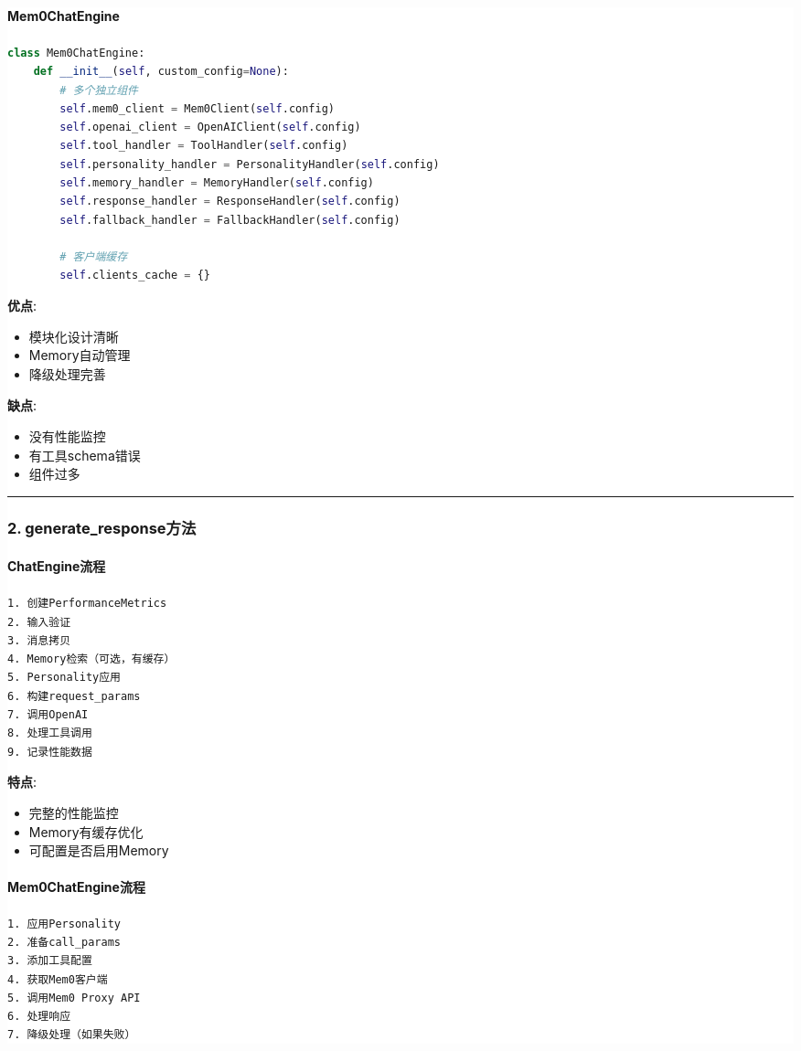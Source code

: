 #### Mem0ChatEngine
```python
class Mem0ChatEngine:
    def __init__(self, custom_config=None):
        # 多个独立组件
        self.mem0_client = Mem0Client(self.config)
        self.openai_client = OpenAIClient(self.config)
        self.tool_handler = ToolHandler(self.config)
        self.personality_handler = PersonalityHandler(self.config)
        self.memory_handler = MemoryHandler(self.config)
        self.response_handler = ResponseHandler(self.config)
        self.fallback_handler = FallbackHandler(self.config)
        
        # 客户端缓存
        self.clients_cache = {}
```

**优点**:
- 模块化设计清晰
- Memory自动管理
- 降级处理完善

**缺点**:
- 没有性能监控
- 有工具schema错误
- 组件过多

---

### 2. generate_response方法

#### ChatEngine流程
```
1. 创建PerformanceMetrics
2. 输入验证
3. 消息拷贝
4. Memory检索（可选，有缓存）
5. Personality应用
6. 构建request_params
7. 调用OpenAI
8. 处理工具调用
9. 记录性能数据
```

**特点**:
- 完整的性能监控
- Memory有缓存优化
- 可配置是否启用Memory

#### Mem0ChatEngine流程
```
1. 应用Personality
2. 准备call_params
3. 添加工具配置
4. 获取Mem0客户端
5. 调用Mem0 Proxy API
6. 处理响应
7. 降级处理（如果失败）
```

